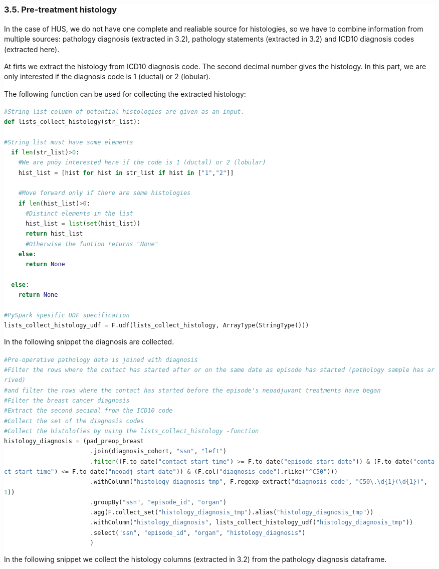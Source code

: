 ### 3.5. Pre-treatment histology
In the case of HUS, we do not have one complete and realiable source for histologies, so we have to combine information from multiple sources: pathology diagnosis (extracted in 3.2), pathology statements (extracted in 3.2) and ICD10 diagnosis codes (extracted here). 

At firts we extract the histology from ICD10 diagnosis code. The second decimal number gives the histology. In this part, we are only interested if the diagnosis code is 1 (ductal) or 2 (lobular).

The following function can be used for collecting the extracted histology:

```python
#String list column of potential histologies are given as an input.
def lists_collect_histology(str_list):

#String list must have some elements
  if len(str_list)>0:
    #We are pnöy interested here if the code is 1 (ductal) or 2 (lobular)  
    hist_list = [hist for hist in str_list if hist in ["1","2"]]

    #Move forward only if there are some histologies  
    if len(hist_list)>0:
      #Distinct elements in the list
      hist_list = list(set(hist_list))
      return hist_list
      #Otherwise the funtion returns "None"
    else:
      return None

  else:
    return None

#PySpark spesific UDF specification
lists_collect_histology_udf = F.udf(lists_collect_histology, ArrayType(StringType()))
```
In the following snippet the diagnosis are collected.

```python
#Pre-operative pathology data is joined with diagnosis
#Filter the rows where the contact has started after or on the same date as episode has started (pathology sample has arrived)
#and filter the rows where the contact has started before the episode's neoadjuvant treatments have began
#Filter the breast cancer diagnosis
#Extract the second secimal from the ICD10 code 
#Collect the set of the diagnosis codes
#Collect the histolofies by using the lists_collect_histology -function
histology_diagnosis = (pad_preop_breast
                        .join(diagnosis_cohort, "ssn", "left")
                        .filter((F.to_date("contact_start_time") >= F.to_date("episode_start_date")) & (F.to_date("contact_start_time") <= F.to_date("neoadj_start_date")) & (F.col("diagnosis_code").rlike("^C50")))
                        .withColumn("histology_diagnosis_tmp", F.regexp_extract("diagnosis_code", "C50\.\d{1}(\d{1})", 1))
                        .groupBy("ssn", "episode_id", "organ")
                        .agg(F.collect_set("histology_diagnosis_tmp").alias("histology_diagnosis_tmp"))
                        .withColumn("histology_diagnosis", lists_collect_histology_udf("histology_diagnosis_tmp"))
                        .select("ssn", "episode_id", "organ", "histology_diagnosis")
                        )

```
In the following snippet we collect the histology columns (extracted in 3.2) from the pathology diagnosis dataframe. 
